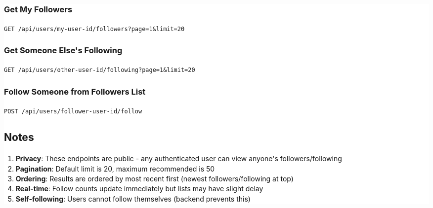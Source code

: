 ### Get My Followers
```
GET /api/users/my-user-id/followers?page=1&limit=20
```

### Get Someone Else's Following
```
GET /api/users/other-user-id/following?page=1&limit=20
```

### Follow Someone from Followers List
```
POST /api/users/follower-user-id/follow
```

## Notes

1. **Privacy**: These endpoints are public - any authenticated user can view anyone's followers/following
2. **Pagination**: Default limit is 20, maximum recommended is 50
3. **Ordering**: Results are ordered by most recent first (newest followers/following at top)
4. **Real-time**: Follow counts update immediately but lists may have slight delay
5. **Self-following**: Users cannot follow themselves (backend prevents this)